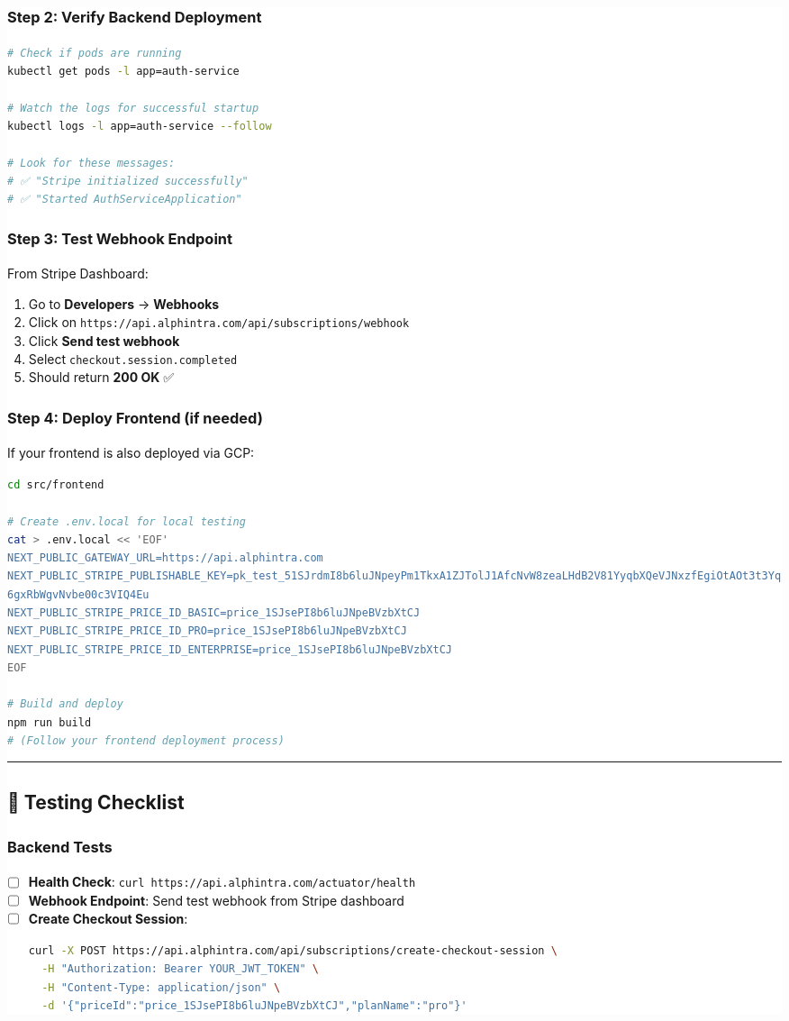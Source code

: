 ### Step 2: Verify Backend Deployment

```bash
# Check if pods are running
kubectl get pods -l app=auth-service

# Watch the logs for successful startup
kubectl logs -l app=auth-service --follow

# Look for these messages:
# ✅ "Stripe initialized successfully"
# ✅ "Started AuthServiceApplication"
```

### Step 3: Test Webhook Endpoint

From Stripe Dashboard:
1. Go to **Developers** → **Webhooks**
2. Click on `https://api.alphintra.com/api/subscriptions/webhook`
3. Click **Send test webhook**
4. Select `checkout.session.completed`
5. Should return **200 OK** ✅

### Step 4: Deploy Frontend (if needed)

If your frontend is also deployed via GCP:

```bash
cd src/frontend

# Create .env.local for local testing
cat > .env.local << 'EOF'
NEXT_PUBLIC_GATEWAY_URL=https://api.alphintra.com
NEXT_PUBLIC_STRIPE_PUBLISHABLE_KEY=pk_test_51SJrdmI8b6luJNpeyPm1TkxA1ZJTolJ1AfcNvW8zeaLHdB2V81YyqbXQeVJNxzfEgiOtAOt3t3Yq6gxRbWgvNvbe00c3VIQ4Eu
NEXT_PUBLIC_STRIPE_PRICE_ID_BASIC=price_1SJsePI8b6luJNpeBVzbXtCJ
NEXT_PUBLIC_STRIPE_PRICE_ID_PRO=price_1SJsePI8b6luJNpeBVzbXtCJ
NEXT_PUBLIC_STRIPE_PRICE_ID_ENTERPRISE=price_1SJsePI8b6luJNpeBVzbXtCJ
EOF

# Build and deploy
npm run build
# (Follow your frontend deployment process)
```

---

## 🧪 Testing Checklist

### Backend Tests

- [ ] **Health Check**: `curl https://api.alphintra.com/actuator/health`
- [ ] **Webhook Endpoint**: Send test webhook from Stripe dashboard
- [ ] **Create Checkout Session**: 
  ```bash
  curl -X POST https://api.alphintra.com/api/subscriptions/create-checkout-session \
    -H "Authorization: Bearer YOUR_JWT_TOKEN" \
    -H "Content-Type: application/json" \
    -d '{"priceId":"price_1SJsePI8b6luJNpeBVzbXtCJ","planName":"pro"}'
  ```

